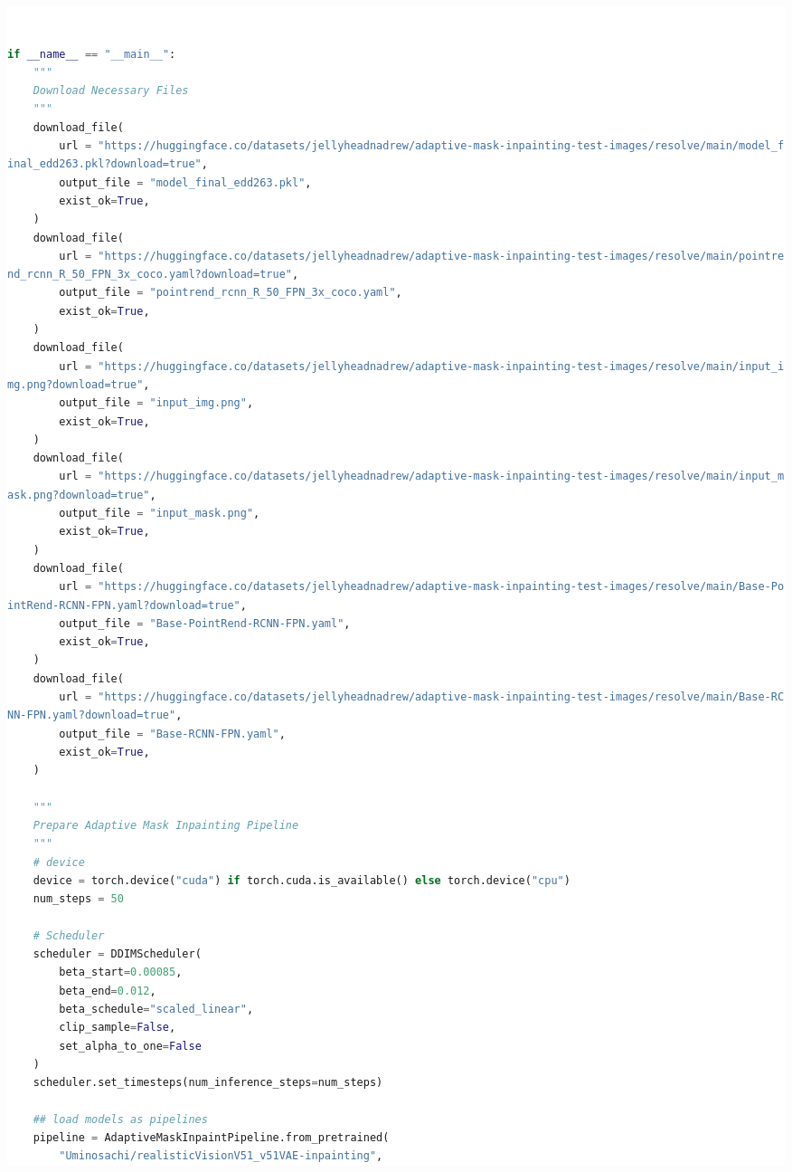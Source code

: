 ```python


if __name__ == "__main__":    
    """
    Download Necessary Files
    """
    download_file(
        url = "https://huggingface.co/datasets/jellyheadnadrew/adaptive-mask-inpainting-test-images/resolve/main/model_final_edd263.pkl?download=true",
        output_file = "model_final_edd263.pkl",
        exist_ok=True,
    )
    download_file(
        url = "https://huggingface.co/datasets/jellyheadnadrew/adaptive-mask-inpainting-test-images/resolve/main/pointrend_rcnn_R_50_FPN_3x_coco.yaml?download=true",
        output_file = "pointrend_rcnn_R_50_FPN_3x_coco.yaml",
        exist_ok=True,
    )
    download_file(
        url = "https://huggingface.co/datasets/jellyheadnadrew/adaptive-mask-inpainting-test-images/resolve/main/input_img.png?download=true",
        output_file = "input_img.png",
        exist_ok=True,
    )
    download_file(
        url = "https://huggingface.co/datasets/jellyheadnadrew/adaptive-mask-inpainting-test-images/resolve/main/input_mask.png?download=true",
        output_file = "input_mask.png",
        exist_ok=True,
    )
    download_file(
        url = "https://huggingface.co/datasets/jellyheadnadrew/adaptive-mask-inpainting-test-images/resolve/main/Base-PointRend-RCNN-FPN.yaml?download=true",
        output_file = "Base-PointRend-RCNN-FPN.yaml",
        exist_ok=True,
    )
    download_file(
        url = "https://huggingface.co/datasets/jellyheadnadrew/adaptive-mask-inpainting-test-images/resolve/main/Base-RCNN-FPN.yaml?download=true",
        output_file = "Base-RCNN-FPN.yaml",
        exist_ok=True,
    )
    
    """ 
    Prepare Adaptive Mask Inpainting Pipeline
    """
    # device
    device = torch.device("cuda") if torch.cuda.is_available() else torch.device("cpu")
    num_steps = 50
    
    # Scheduler
    scheduler = DDIMScheduler(
        beta_start=0.00085, 
        beta_end=0.012, 
        beta_schedule="scaled_linear", 
        clip_sample=False, 
        set_alpha_to_one=False
    )
    scheduler.set_timesteps(num_inference_steps=num_steps)

    ## load models as pipelines
    pipeline = AdaptiveMaskInpaintPipeline.from_pretrained(
        "Uminosachi/realisticVisionV51_v51VAE-inpainting", 
```